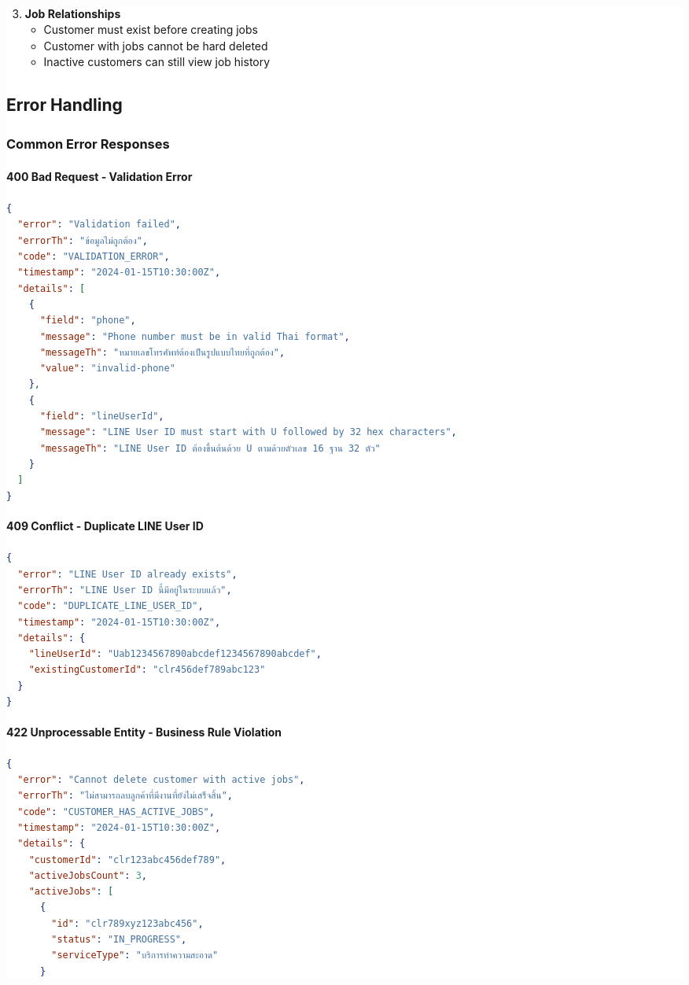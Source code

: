 3. **Job Relationships**
   - Customer must exist before creating jobs
   - Customer with jobs cannot be hard deleted
   - Inactive customers can still view job history

## Error Handling

### Common Error Responses

#### 400 Bad Request - Validation Error

```json
{
  "error": "Validation failed",
  "errorTh": "ข้อมูลไม่ถูกต้อง",
  "code": "VALIDATION_ERROR",
  "timestamp": "2024-01-15T10:30:00Z",
  "details": [
    {
      "field": "phone",
      "message": "Phone number must be in valid Thai format",
      "messageTh": "หมายเลขโทรศัพท์ต้องเป็นรูปแบบไทยที่ถูกต้อง",
      "value": "invalid-phone"
    },
    {
      "field": "lineUserId",
      "message": "LINE User ID must start with U followed by 32 hex characters",
      "messageTh": "LINE User ID ต้องขึ้นต้นด้วย U ตามด้วยตัวเลข 16 ฐาน 32 ตัว"
    }
  ]
}
```

#### 409 Conflict - Duplicate LINE User ID

```json
{
  "error": "LINE User ID already exists",
  "errorTh": "LINE User ID นี้มีอยู่ในระบบแล้ว",
  "code": "DUPLICATE_LINE_USER_ID",
  "timestamp": "2024-01-15T10:30:00Z",
  "details": {
    "lineUserId": "Uab1234567890abcdef1234567890abcdef",
    "existingCustomerId": "clr456def789abc123"
  }
}
```

#### 422 Unprocessable Entity - Business Rule Violation

```json
{
  "error": "Cannot delete customer with active jobs",
  "errorTh": "ไม่สามารถลบลูกค้าที่มีงานที่ยังไม่เสร็จสิ้น",
  "code": "CUSTOMER_HAS_ACTIVE_JOBS",
  "timestamp": "2024-01-15T10:30:00Z",
  "details": {
    "customerId": "clr123abc456def789",
    "activeJobsCount": 3,
    "activeJobs": [
      {
        "id": "clr789xyz123abc456",
        "status": "IN_PROGRESS",
        "serviceType": "บริการทำความสะอาด"
      }
```